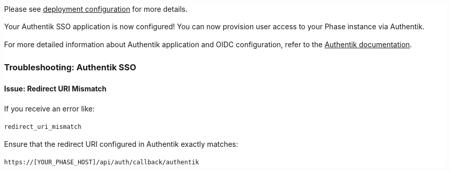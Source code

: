  Please see [deployment configuration](/self-hosting/configuration/envars#authentik) for more details.

Your Authentik SSO application is now configured! You can now provision user access to your Phase instance via Authentik.

For more detailed information about Authentik application and OIDC configuration, refer to the [Authentik documentation](https://goauthentik.io/docs/providers/oidc/).

### Troubleshooting: Authentik SSO

#### Issue: Redirect URI Mismatch

If you receive an error like:

`redirect_uri_mismatch`


Ensure that the redirect URI configured in Authentik exactly matches:

`https://[YOUR_PHASE_HOST]/api/auth/callback/authentik`